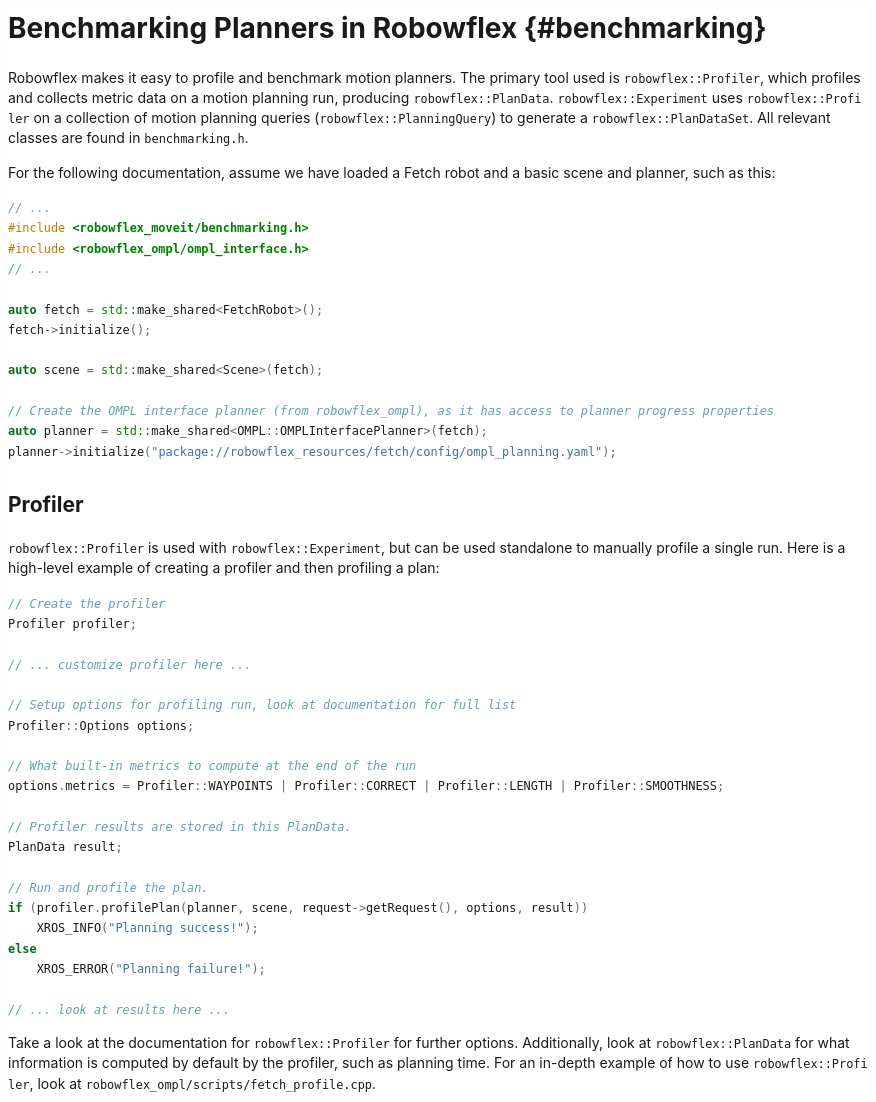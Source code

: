 # Benchmarking Planners in Robowflex {#benchmarking}

Robowflex makes it easy to profile and benchmark motion planners.
The primary tool used is `robowflex::Profiler`, which profiles and collects metric data on a motion planning run, producing `robowflex::PlanData`.
`robowflex::Experiment` uses `robowflex::Profiler` on a collection of motion planning queries (`robowflex::PlanningQuery`) to generate a `robowflex::PlanDataSet`.
All relevant classes are found in `benchmarking.h`.

For the following documentation, assume we have loaded a Fetch robot and a basic scene and planner, such as this:
```cpp
// ...
#include <robowflex_moveit/benchmarking.h>
#include <robowflex_ompl/ompl_interface.h>
// ...

auto fetch = std::make_shared<FetchRobot>();
fetch->initialize();

auto scene = std::make_shared<Scene>(fetch);

// Create the OMPL interface planner (from robowflex_ompl), as it has access to planner progress properties
auto planner = std::make_shared<OMPL::OMPLInterfacePlanner>(fetch);
planner->initialize("package://robowflex_resources/fetch/config/ompl_planning.yaml");
```

## Profiler

`robowflex::Profiler` is used with `robowflex::Experiment`, but can be used standalone to manually profile a single run.
Here is a high-level example of creating a profiler and then profiling a plan:
```cpp
// Create the profiler
Profiler profiler;

// ... customize profiler here ...

// Setup options for profiling run, look at documentation for full list
Profiler::Options options;

// What built-in metrics to compute at the end of the run
options.metrics = Profiler::WAYPOINTS | Profiler::CORRECT | Profiler::LENGTH | Profiler::SMOOTHNESS;

// Profiler results are stored in this PlanData.
PlanData result;

// Run and profile the plan.
if (profiler.profilePlan(planner, scene, request->getRequest(), options, result))
    XROS_INFO("Planning success!");
else
    XROS_ERROR("Planning failure!");
    
// ... look at results here ...
```
Take a look at the documentation for `robowflex::Profiler` for further options.
Additionally, look at `robowflex::PlanData` for what information is computed by default by the profiler, such as planning time.
For an in-depth example of how to use `robowflex::Profiler`, look at `robowflex_ompl/scripts/fetch_profile.cpp`.
